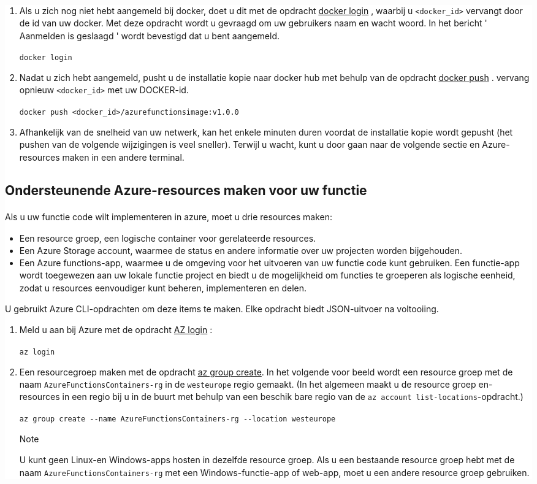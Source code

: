 1. Als u zich nog niet hebt aangemeld bij docker, doet u dit met de opdracht [docker login](https://docs.docker.com/engine/reference/commandline/login/) , waarbij u `<docker_id>` vervangt door de id van uw docker. Met deze opdracht wordt u gevraagd om uw gebruikers naam en wacht woord. In het bericht ' Aanmelden is geslaagd ' wordt bevestigd dat u bent aangemeld.

    ```
    docker login
    ```
    
1. Nadat u zich hebt aangemeld, pusht u de installatie kopie naar docker hub met behulp van de opdracht [docker push](https://docs.docker.com/engine/reference/commandline/push/) . vervang opnieuw `<docker_id>` met uw DOCKER-id.

    ```
    docker push <docker_id>/azurefunctionsimage:v1.0.0
    ```

1. Afhankelijk van de snelheid van uw netwerk, kan het enkele minuten duren voordat de installatie kopie wordt gepusht (het pushen van de volgende wijzigingen is veel sneller). Terwijl u wacht, kunt u door gaan naar de volgende sectie en Azure-resources maken in een andere terminal.

## <a name="create-supporting-azure-resources-for-your-function"></a>Ondersteunende Azure-resources maken voor uw functie

Als u uw functie code wilt implementeren in azure, moet u drie resources maken:

- Een resource groep, een logische container voor gerelateerde resources.
- Een Azure Storage account, waarmee de status en andere informatie over uw projecten worden bijgehouden.
- Een Azure functions-app, waarmee u de omgeving voor het uitvoeren van uw functie code kunt gebruiken. Een functie-app wordt toegewezen aan uw lokale functie project en biedt u de mogelijkheid om functies te groeperen als logische eenheid, zodat u resources eenvoudiger kunt beheren, implementeren en delen.

U gebruikt Azure CLI-opdrachten om deze items te maken. Elke opdracht biedt JSON-uitvoer na voltooiing.

1. Meld u aan bij Azure met de opdracht [AZ login](/cli/azure/reference-index#az-login) :

    ```azurecli
    az login
    ```
    
1. Een resourcegroep maken met de opdracht [az group create](/cli/azure/group#az-group-create). In het volgende voor beeld wordt een resource groep met de naam `AzureFunctionsContainers-rg` in de `westeurope` regio gemaakt. (In het algemeen maakt u de resource groep en-resources in een regio bij u in de buurt met behulp van een beschik bare regio van de `az account list-locations`-opdracht.)

    ```azurecli
    az group create --name AzureFunctionsContainers-rg --location westeurope
    ```
    
    > [!NOTE]
    > U kunt geen Linux-en Windows-apps hosten in dezelfde resource groep. Als u een bestaande resource groep hebt met de naam `AzureFunctionsContainers-rg` met een Windows-functie-app of web-app, moet u een andere resource groep gebruiken.
    